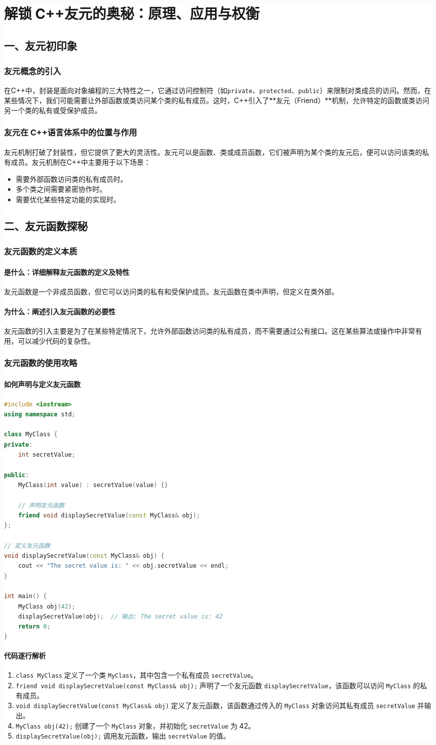 # 解锁 C++友元的奥秘：原理、应用与权衡

## 一、友元初印象

### 友元概念的引入
在C++中，封装是面向对象编程的三大特性之一，它通过访问控制符（如`private`、`protected`、`public`）来限制对类成员的访问。然而，在某些情况下，我们可能需要让外部函数或类访问某个类的私有成员。这时，C++引入了**友元（Friend）**机制，允许特定的函数或类访问另一个类的私有或受保护成员。

### 友元在 C++语言体系中的位置与作用
友元机制打破了封装性，但它提供了更大的灵活性。友元可以是函数、类或成员函数，它们被声明为某个类的友元后，便可以访问该类的私有成员。友元机制在C++中主要用于以下场景：
- 需要外部函数访问类的私有成员时。
- 多个类之间需要紧密协作时。
- 需要优化某些特定功能的实现时。

## 二、友元函数探秘

### 友元函数的定义本质
#### 是什么：详细解释友元函数的定义及特性
友元函数是一个非成员函数，但它可以访问类的私有和受保护成员。友元函数在类中声明，但定义在类外部。

#### 为什么：阐述引入友元函数的必要性
友元函数的引入主要是为了在某些特定情况下，允许外部函数访问类的私有成员，而不需要通过公有接口。这在某些算法或操作中非常有用，可以减少代码的复杂性。

### 友元函数的使用攻略
#### 如何声明与定义友元函数
```cpp
#include <iostream>
using namespace std;

class MyClass {
private:
    int secretValue;

public:
    MyClass(int value) : secretValue(value) {}

    // 声明友元函数
    friend void displaySecretValue(const MyClass& obj);
};

// 定义友元函数
void displaySecretValue(const MyClass& obj) {
    cout << "The secret value is: " << obj.secretValue << endl;
}

int main() {
    MyClass obj(42);
    displaySecretValue(obj);  // 输出: The secret value is: 42
    return 0;
}
```
#### 代码逐行解析
1. `class MyClass` 定义了一个类 `MyClass`，其中包含一个私有成员 `secretValue`。
2. `friend void displaySecretValue(const MyClass& obj);` 声明了一个友元函数 `displaySecretValue`，该函数可以访问 `MyClass` 的私有成员。
3. `void displaySecretValue(const MyClass& obj)` 定义了友元函数，该函数通过传入的 `MyClass` 对象访问其私有成员 `secretValue` 并输出。
4. `MyClass obj(42);` 创建了一个 `MyClass` 对象，并初始化 `secretValue` 为 42。
5. `displaySecretValue(obj);` 调用友元函数，输出 `secretValue` 的值。